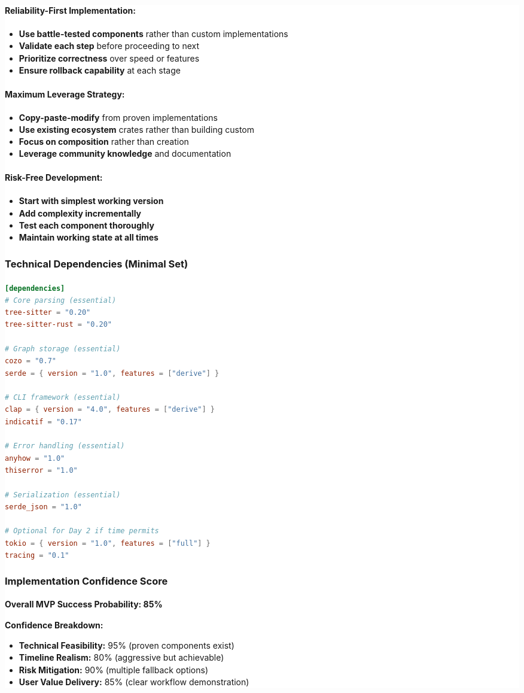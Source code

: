 #### **Reliability-First Implementation:**
- **Use battle-tested components** rather than custom implementations
- **Validate each step** before proceeding to next
- **Prioritize correctness** over speed or features
- **Ensure rollback capability** at each stage

#### **Maximum Leverage Strategy:**
- **Copy-paste-modify** from proven implementations
- **Use existing ecosystem** crates rather than building custom
- **Focus on composition** rather than creation
- **Leverage community knowledge** and documentation

#### **Risk-Free Development:**
- **Start with simplest working version**
- **Add complexity incrementally**
- **Test each component thoroughly**
- **Maintain working state at all times**

### Technical Dependencies (Minimal Set)

```toml
[dependencies]
# Core parsing (essential)
tree-sitter = "0.20"
tree-sitter-rust = "0.20"

# Graph storage (essential)
cozo = "0.7"
serde = { version = "1.0", features = ["derive"] }

# CLI framework (essential)
clap = { version = "4.0", features = ["derive"] }
indicatif = "0.17"

# Error handling (essential)
anyhow = "1.0"
thiserror = "1.0"

# Serialization (essential)
serde_json = "1.0"

# Optional for Day 2 if time permits
tokio = { version = "1.0", features = ["full"] }
tracing = "0.1"
```

### Implementation Confidence Score

**Overall MVP Success Probability: 85%**

**Confidence Breakdown:**
- **Technical Feasibility:** 95% (proven components exist)
- **Timeline Realism:** 80% (aggressive but achievable)
- **Risk Mitigation:** 90% (multiple fallback options)
- **User Value Delivery:** 85% (clear workflow demonstration)
